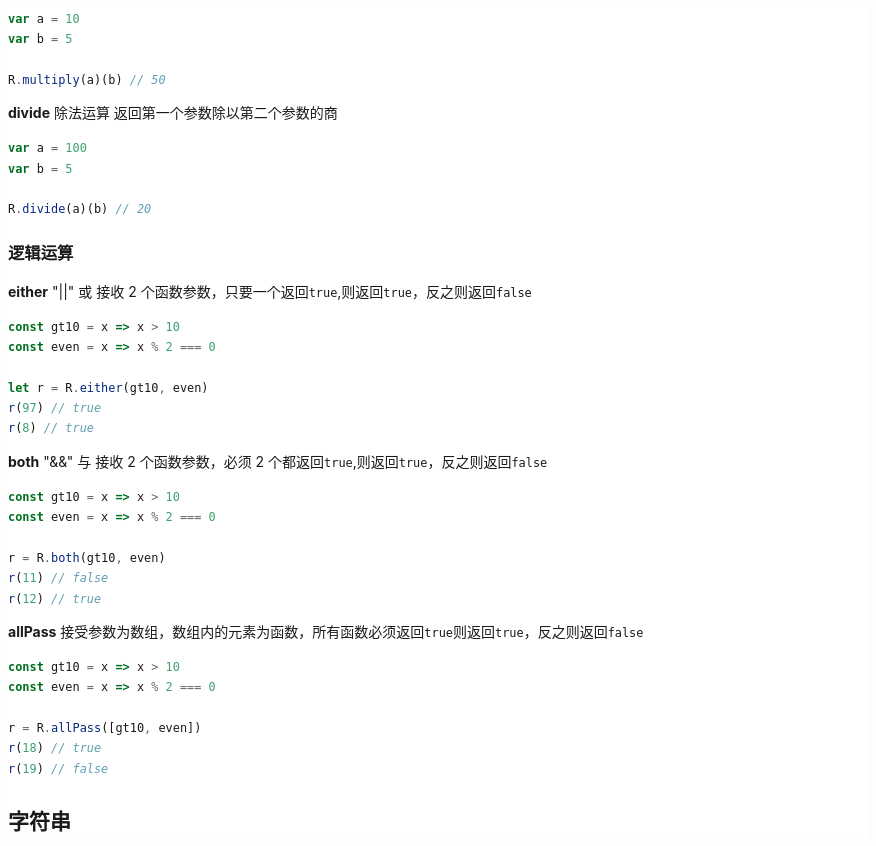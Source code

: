 ```js
var a = 10
var b = 5

R.multiply(a)(b) // 50
```

**divide** 除法运算
返回第一个参数除以第二个参数的商

```js
var a = 100
var b = 5

R.divide(a)(b) // 20
```

### 逻辑运算

**either** "||" 或
接收 2 个函数参数，只要一个返回`true`,则返回`true`，反之则返回`false`

```js
const gt10 = x => x > 10
const even = x => x % 2 === 0

let r = R.either(gt10, even)
r(97) // true
r(8) // true
```

**both** "&&" 与
接收 2 个函数参数，必须 2 个都返回`true`,则返回`true`，反之则返回`false`

```js
const gt10 = x => x > 10
const even = x => x % 2 === 0

r = R.both(gt10, even)
r(11) // false
r(12) // true
```

**allPass**
接受参数为数组，数组内的元素为函数，所有函数必须返回`true`则返回`true`，反之则返回`false`

```js
const gt10 = x => x > 10
const even = x => x % 2 === 0

r = R.allPass([gt10, even])
r(18) // true
r(19) // false
```

## 字符串
